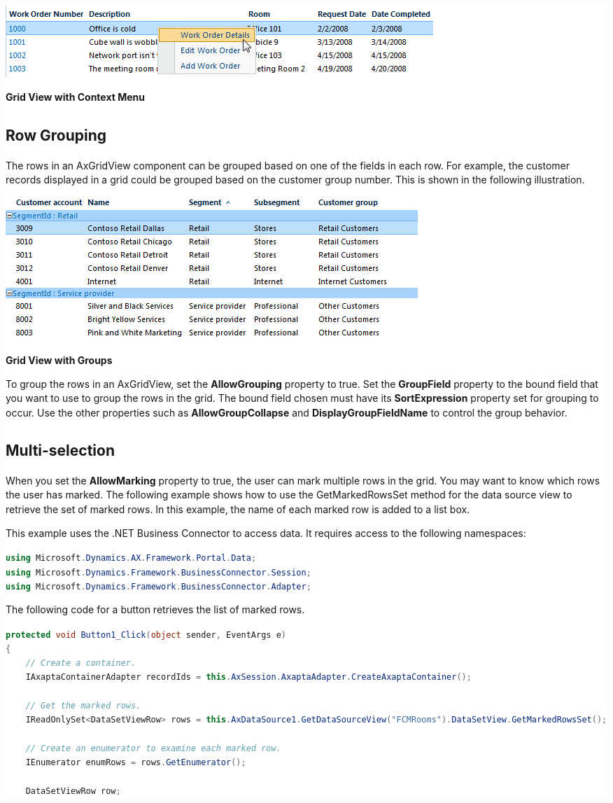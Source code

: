 ![Context Menu for a Grid](images/Cc584514.EP_GridContextMenu(AX.60).gif "Context Menu for a Grid")

**Grid View with Context Menu**

## Row Grouping

The rows in an AxGridView component can be grouped based on one of the fields in each row. For example, the customer records displayed in a grid could be grouped based on the customer group number. This is shown in the following illustration.

![Groups in AxGridView](images/Cc584514.EP_GridViewGrouping(AX.60).gif "Groups in AxGridView")

**Grid View with Groups**

To group the rows in an AxGridView, set the **AllowGrouping** property to true. Set the **GroupField** property to the bound field that you want to use to group the rows in the grid. The bound field chosen must have its **SortExpression** property set for grouping to occur. Use the other properties such as **AllowGroupCollapse** and **DisplayGroupFieldName** to control the group behavior.

## Multi-selection

When you set the **AllowMarking** property to true, the user can mark multiple rows in the grid. You may want to know which rows the user has marked. The following example shows how to use the GetMarkedRowsSet method for the data source view to retrieve the set of marked rows. In this example, the name of each marked row is added to a list box.

This example uses the .NET Business Connector to access data. It requires access to the following namespaces:

``` csharp
using Microsoft.Dynamics.AX.Framework.Portal.Data;
using Microsoft.Dynamics.Framework.BusinessConnector.Session;
using Microsoft.Dynamics.Framework.BusinessConnector.Adapter;
```

The following code for a button retrieves the list of marked rows.

``` csharp
protected void Button1_Click(object sender, EventArgs e)
{
    // Create a container.
    IAxaptaContainerAdapter recordIds = this.AxSession.AxaptaAdapter.CreateAxaptaContainer();

    // Get the marked rows.
    IReadOnlySet<DataSetViewRow> rows = this.AxDataSource1.GetDataSourceView("FCMRooms").DataSetView.GetMarkedRowsSet();

    // Create an enumerator to examine each marked row.
    IEnumerator enumRows = rows.GetEnumerator();

    DataSetViewRow row;
```